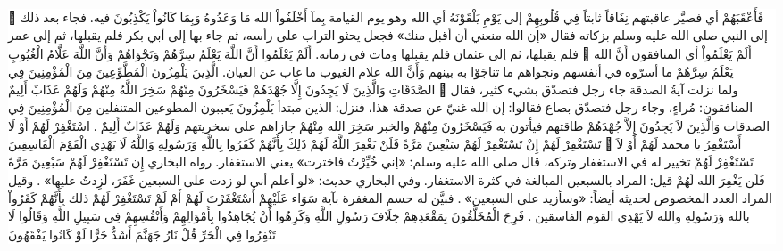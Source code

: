 
فَأَعْقَبَهُمْ
أي فصيَّر عاقبتهم
نِفَاقاً
ثابتاً
فِي قُلُوبِهِمْ إلى يَوْمِ يَلْقَوْنَهُ
أي الله وهو يوم القيامة
بِمآ أَخْلَفُواْ الله مَا وَعَدُوهُ وَبِمَا كَانُواْ يَكْذِبُونَ
فيه. فجاء بعد ذلك إلى النبي صلى الله عليه وسلم بزكاته فقال
«إن الله منعني أن أقبل منك»
فجعل يحثو التراب على رأسه، ثم جاء بها إلى أبي بكر فلم يقبلها، ثم إلى عمر فلم يقبلها، ثم إلى عثمان فلم يقبلها ومات في زمانه.
أَلَمْ يَعْلَمُوا أَنَّ اللَّهَ يَعْلَمُ سِرَّهُمْ وَنَجْوَاهُمْ وَأَنَّ اللَّهَ عَلَّامُ الْغُيُوبِ

أَلَمْ يَعْلَمُواْ
أي المنافقون
أَنَّ الله يَعْلَمُ سِرَّهُمْ
ما أسرّوه في أنفسهم
ونجواهم
ما تناجَوْا به بينهم
وَأَنَّ الله علام الغيوب
ما غاب عن العيان.
الَّذِينَ يَلْمِزُونَ الْمُطَّوِّعِينَ مِنَ الْمُؤْمِنِينَ فِي الصَّدَقَاتِ وَالَّذِينَ لَا يَجِدُونَ إِلَّا جُهْدَهُمْ فَيَسْخَرُونَ مِنْهُمْ سَخِرَ اللَّهُ مِنْهُمْ وَلَهُمْ عَذَابٌ أَلِيمٌ

ولما نزلت آيةُ الصدقة جاء رجل فتصدّق بشيء كثير، فقال المنافقون: مُراءٍ، وجاء رجل فتصدّق بصاع فقالوا: إن الله غنيّ عن صدقة هذا، فنزل:
الذين
مبتدأ
يَلْمِزُونَ
يَعيبون
المطوعين
المتنفلين
مِنَ الْمُؤْمِنِينَ فِي الصدقات وَالَّذِينَ لاَ يَجِدُونَ إِلاَّ جُهْدَهُمْ
طاقتهم فيأتون به
فَيَسْخَرُونَ مِنْهُمْ
والخبر
سَخِرَ الله مِنْهُمْ
جازاهم على سخريتهم
وَلَهُمْ عَذَابٌ أَلِيمٌ
.
اسْتَغْفِرْ لَهُمْ أَوْ لَا تَسْتَغْفِرْ لَهُمْ إِنْ تَسْتَغْفِرْ لَهُمْ سَبْعِينَ مَرَّةً فَلَنْ يَغْفِرَ اللَّهُ لَهُمْ ذَلِكَ بِأَنَّهُمْ كَفَرُوا بِاللَّهِ وَرَسُولِهِ وَاللَّهُ لَا يَهْدِي الْقَوْمَ الْفَاسِقِينَ

أَسْتَغْفِرُ
يا محمد
لَهُمْ أَوْ لاَ تَسْتَغْفِرْ لَهُمْ
تخيير له في الاستغفار وتركه، قال صلى الله عليه وسلم:
«إني خُيِّرْتُ فاخترت»
يعني الاستغفار. رواه البخاري
إِن تَسْتَغْفِرْ لَهُمْ سَبْعِينَ مَرَّةً فَلَن يَغْفِرَ الله لَهُمْ
قيل: المراد بالسبعين المبالغة في كثرة الاستغفار. وفي البخاري حديث:
«لو أعلم أني لو زدت على السبعين غَفَرَ، لَزِدتُ عليها»
. وقيل المراد العدد المخصوص لحديثه أيضاً:
«وسأزيد على السبعين»
. فبيَّن له حسم المغفرة بآية
سَوَاء عَلَيْهِمْ أَسْتَغْفَرْتَ لَهُمْ أَمْ لَمْ تَسْتَغْفِرْ لَهُمْ
ذلك بِأَنَّهُمْ كَفَرُواْ بالله وَرَسُولِهِ والله لاَ يَهْدِي القوم الفاسقين
.
فَرِحَ الْمُخَلَّفُونَ بِمَقْعَدِهِمْ خِلَافَ رَسُولِ اللَّهِ وَكَرِهُوا أَنْ يُجَاهِدُوا بِأَمْوَالِهِمْ وَأَنْفُسِهِمْ فِي سَبِيلِ اللَّهِ وَقَالُوا لَا تَنْفِرُوا فِي الْحَرِّ قُلْ نَارُ جَهَنَّمَ أَشَدُّ حَرًّا لَوْ كَانُوا يَفْقَهُونَ